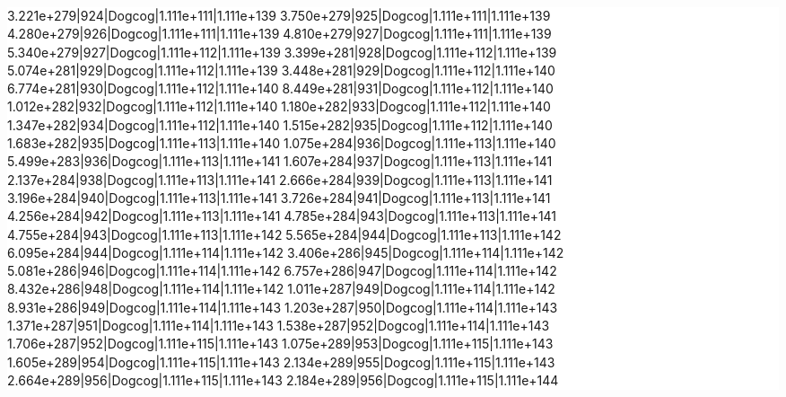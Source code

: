 3.221e+279|924|Dogcog|1.111e+111|1.111e+139
3.750e+279|925|Dogcog|1.111e+111|1.111e+139
4.280e+279|926|Dogcog|1.111e+111|1.111e+139
4.810e+279|927|Dogcog|1.111e+111|1.111e+139
5.340e+279|927|Dogcog|1.111e+112|1.111e+139
3.399e+281|928|Dogcog|1.111e+112|1.111e+139
5.074e+281|929|Dogcog|1.111e+112|1.111e+139
3.448e+281|929|Dogcog|1.111e+112|1.111e+140
6.774e+281|930|Dogcog|1.111e+112|1.111e+140
8.449e+281|931|Dogcog|1.111e+112|1.111e+140
1.012e+282|932|Dogcog|1.111e+112|1.111e+140
1.180e+282|933|Dogcog|1.111e+112|1.111e+140
1.347e+282|934|Dogcog|1.111e+112|1.111e+140
1.515e+282|935|Dogcog|1.111e+112|1.111e+140
1.683e+282|935|Dogcog|1.111e+113|1.111e+140
1.075e+284|936|Dogcog|1.111e+113|1.111e+140
5.499e+283|936|Dogcog|1.111e+113|1.111e+141
1.607e+284|937|Dogcog|1.111e+113|1.111e+141
2.137e+284|938|Dogcog|1.111e+113|1.111e+141
2.666e+284|939|Dogcog|1.111e+113|1.111e+141
3.196e+284|940|Dogcog|1.111e+113|1.111e+141
3.726e+284|941|Dogcog|1.111e+113|1.111e+141
4.256e+284|942|Dogcog|1.111e+113|1.111e+141
4.785e+284|943|Dogcog|1.111e+113|1.111e+141
4.755e+284|943|Dogcog|1.111e+113|1.111e+142
5.565e+284|944|Dogcog|1.111e+113|1.111e+142
6.095e+284|944|Dogcog|1.111e+114|1.111e+142
3.406e+286|945|Dogcog|1.111e+114|1.111e+142
5.081e+286|946|Dogcog|1.111e+114|1.111e+142
6.757e+286|947|Dogcog|1.111e+114|1.111e+142
8.432e+286|948|Dogcog|1.111e+114|1.111e+142
1.011e+287|949|Dogcog|1.111e+114|1.111e+142
8.931e+286|949|Dogcog|1.111e+114|1.111e+143
1.203e+287|950|Dogcog|1.111e+114|1.111e+143
1.371e+287|951|Dogcog|1.111e+114|1.111e+143
1.538e+287|952|Dogcog|1.111e+114|1.111e+143
1.706e+287|952|Dogcog|1.111e+115|1.111e+143
1.075e+289|953|Dogcog|1.111e+115|1.111e+143
1.605e+289|954|Dogcog|1.111e+115|1.111e+143
2.134e+289|955|Dogcog|1.111e+115|1.111e+143
2.664e+289|956|Dogcog|1.111e+115|1.111e+143
2.184e+289|956|Dogcog|1.111e+115|1.111e+144
